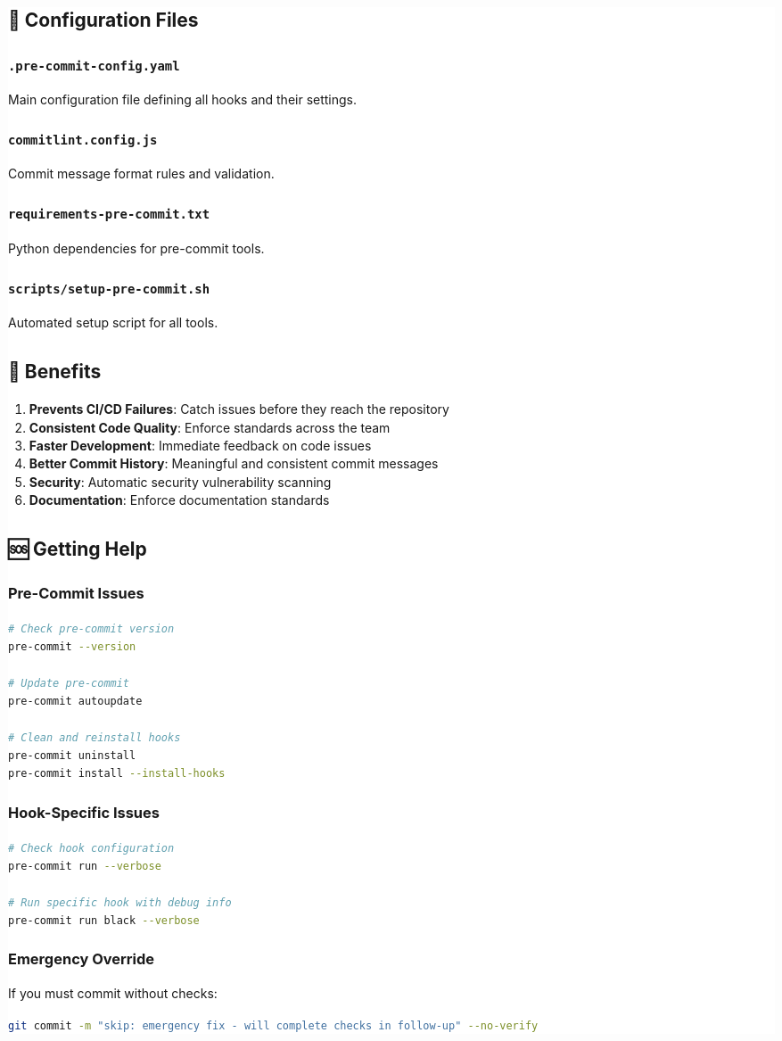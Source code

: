 ## 🔧 **Configuration Files**

### **`.pre-commit-config.yaml`**
Main configuration file defining all hooks and their settings.

### **`commitlint.config.js`**
Commit message format rules and validation.

### **`requirements-pre-commit.txt`**
Python dependencies for pre-commit tools.

### **`scripts/setup-pre-commit.sh`**
Automated setup script for all tools.

## 🎯 **Benefits**

1. **Prevents CI/CD Failures**: Catch issues before they reach the repository
2. **Consistent Code Quality**: Enforce standards across the team
3. **Faster Development**: Immediate feedback on code issues
4. **Better Commit History**: Meaningful and consistent commit messages
5. **Security**: Automatic security vulnerability scanning
6. **Documentation**: Enforce documentation standards

## 🆘 **Getting Help**

### **Pre-Commit Issues**
```bash
# Check pre-commit version
pre-commit --version

# Update pre-commit
pre-commit autoupdate

# Clean and reinstall hooks
pre-commit uninstall
pre-commit install --install-hooks
```

### **Hook-Specific Issues**
```bash
# Check hook configuration
pre-commit run --verbose

# Run specific hook with debug info
pre-commit run black --verbose
```

### **Emergency Override**
If you must commit without checks:
```bash
git commit -m "skip: emergency fix - will complete checks in follow-up" --no-verify
```
